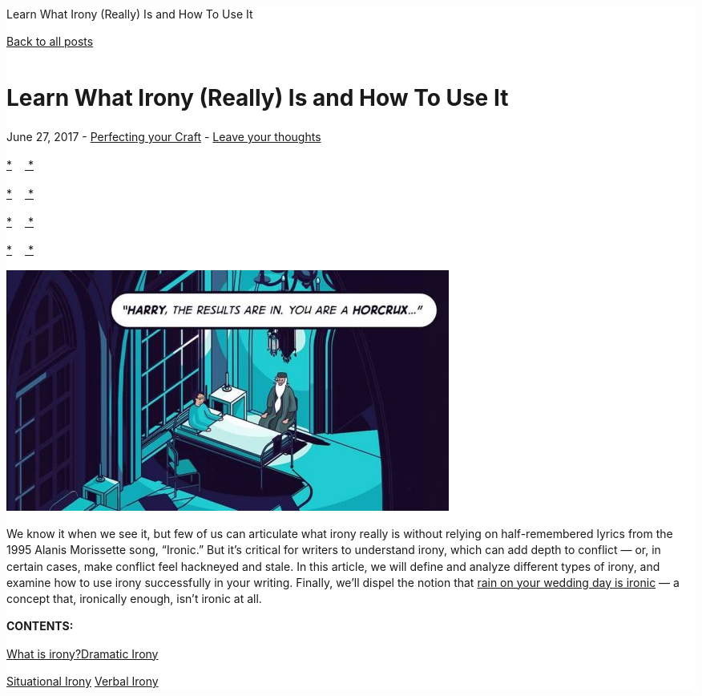 Learn What Irony (Really) Is and How To Use It

 [Back to all posts](https://blog.reedsy.com/)

# Learn What Irony (Really) Is and How To Use It

June 27, 2017 - [Perfecting your Craft](https://blog.reedsy.com/category/perfecting-craft/) - [Leave your thoughts](https://blog.reedsy.com/what-is-irony/#disqus_thread)

 [*![share on twitter](../_resources/c565545765fbe7eeb783947405b64532.png)  *](https://twitter.com/home?status=Currently+reading%3A+Learn+What+Irony+%28Really%29+Is+and+How+To+Use+It+-+https%3A%2F%2Fblog.reedsy.com%2Fwhat-is-irony%2F+-+%40ReedsyHQ)

 [*![share on facebook](../_resources/27ceb6fc12e8b148a73a1a4e2a7e0b52.png)  *](https://www.facebook.com/sharer/sharer.php?u=https%3A%2F%2Fblog.reedsy.com%2Fwhat-is-irony%2F)

 [*![share on google](../_resources/ba3cd9a8d5205167d8b1e613157cf157.png)  *](https://plus.google.com/share?url=https%3A%2F%2Fblog.reedsy.com%2Fwhat-is-irony%2F)

 [*![share on linkedin](../_resources/50e024887534dd2cfd95d46cf471cd56.png)  *](https://www.linkedin.com/shareArticle?mini=true&url=https%3A%2F%2Fblog.reedsy.com%2Fwhat-is-irony%2F&title=Learn+What+Irony+%28Really%29+Is+and+How+To+Use+It&summary=Currently+reading%3A+Learn+What+Irony+%28Really%29+Is+and+How+To+Use+It+-+https%3A%2F%2Fblog.reedsy.com%2Fwhat-is-irony%2F&source=)

 ![What is irony?](../_resources/1e958a4eb3be8c22f370086d702f89fb.jpg)

We know it when we see it, but few of us can articulate what irony really is without relying on half-remembered lyrics from the 1995 Alanis Morissette song, “Ironic.” But it’s critical for writers to understand irony, which can add depth to conflict — or, in certain cases, make conflict feel hackneyed and stale. In this article, we will define and analyze different types of irony, and examine how to use irony successfully in your writing. Finally, we’ll dispel the notion that [rain on your wedding day is ironic](https://www.youtube.com/watch?v=G2y8Sx4B2Sk) — a concept that, ironically enough, isn’t ironic at all.

**CONTENTS:**

 [What is irony?](https://blog.reedsy.com/what-is-irony/#irony)[Dramatic Irony](https://blog.reedsy.com/what-is-irony/#dramaticirony)

 [Situational Irony](https://blog.reedsy.com/what-is-irony/#situationalirony)
 [Verbal Irony](https://blog.reedsy.com/what-is-irony/#verbalirony)
